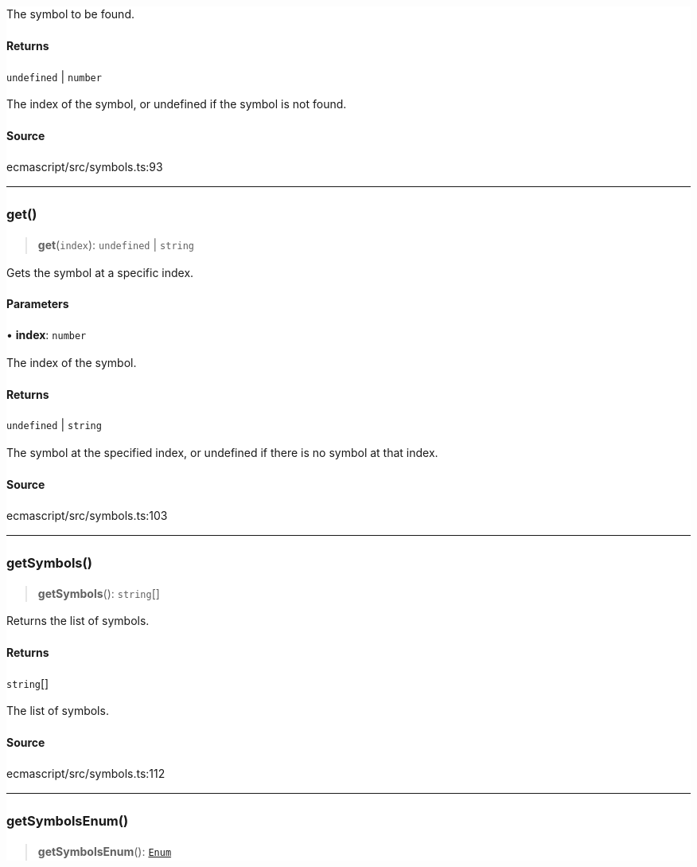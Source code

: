 The symbol to be found.

#### Returns

`undefined` \| `number`

The index of the symbol, or undefined if the symbol is not found.

#### Source

ecmascript/src/symbols.ts:93

***

### get()

> **get**(`index`): `undefined` \| `string`

Gets the symbol at a specific index.

#### Parameters

• **index**: `number`

The index of the symbol.

#### Returns

`undefined` \| `string`

The symbol at the specified index, or undefined if there is no symbol at that index.

#### Source

ecmascript/src/symbols.ts:103

***

### getSymbols()

> **getSymbols**(): `string`[]

Returns the list of symbols.

#### Returns

`string`[]

The list of symbols.

#### Source

ecmascript/src/symbols.ts:112

***

### getSymbolsEnum()

> **getSymbolsEnum**(): [`Enum`](/api/interfaces/enum/)
